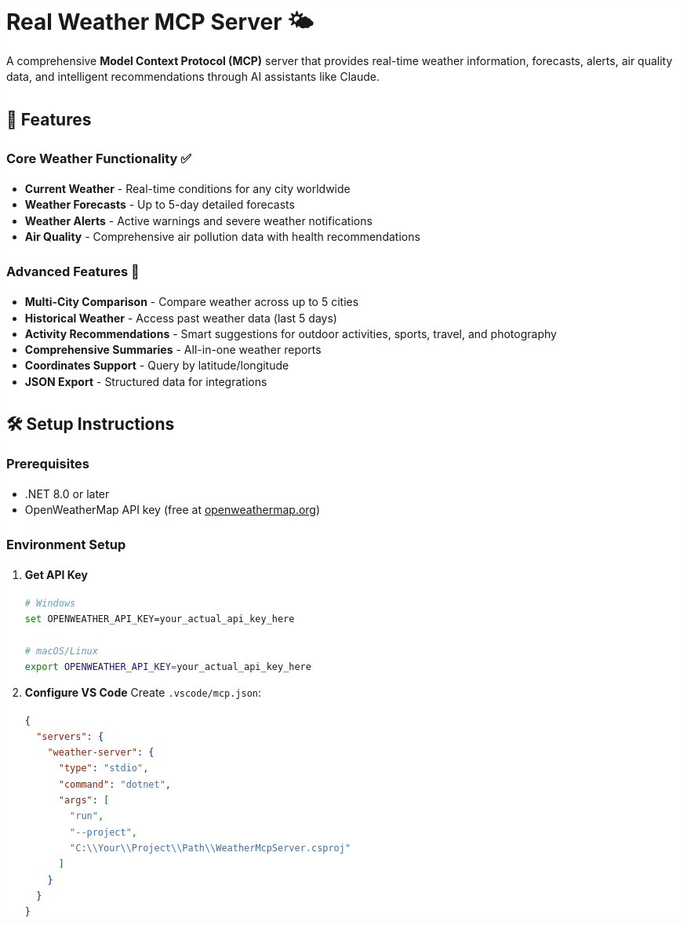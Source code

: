 # Real Weather MCP Server 🌤️

A comprehensive **Model Context Protocol (MCP)** server that provides real-time weather information, forecasts, alerts, air quality data, and intelligent recommendations through AI assistants like Claude.

## 🌟 Features

### Core Weather Functionality ✅
- **Current Weather** - Real-time conditions for any city worldwide
- **Weather Forecasts** - Up to 5-day detailed forecasts
- **Weather Alerts** - Active warnings and severe weather notifications
- **Air Quality** - Comprehensive air pollution data with health recommendations

### Advanced Features 🚀
- **Multi-City Comparison** - Compare weather across up to 5 cities
- **Historical Weather** - Access past weather data (last 5 days)
- **Activity Recommendations** - Smart suggestions for outdoor activities, sports, travel, and photography
- **Comprehensive Summaries** - All-in-one weather reports
- **Coordinates Support** - Query by latitude/longitude
- **JSON Export** - Structured data for integrations

## 🛠️ Setup Instructions

### Prerequisites
- .NET 8.0 or later
- OpenWeatherMap API key (free at [openweathermap.org](https://openweathermap.org/api))

### Environment Setup

1. **Get API Key**
   ```bash
   # Windows
   set OPENWEATHER_API_KEY=your_actual_api_key_here
   
   # macOS/Linux
   export OPENWEATHER_API_KEY=your_actual_api_key_here
   ```

2. **Configure VS Code**
   Create `.vscode/mcp.json`:
   ```json
   {
     "servers": {
       "weather-server": {
         "type": "stdio",
         "command": "dotnet",
         "args": [
           "run",
           "--project",
           "C:\\Your\\Project\\Path\\WeatherMcpServer.csproj"
         ]
       }
     }
   }
   ```
